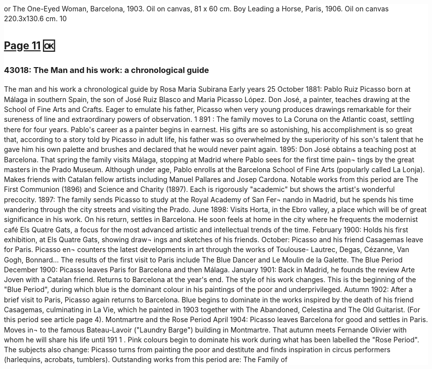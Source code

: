 or The One-Eyed Woman, Barcelona, 1903. Oil on canvas,
81 x 60 cm. Boy Leading a Horse, Paris, 1906. Oil on canvas
220.3x130.6 cm.
10
## [Page 11](https://demo.humlab.umu.se/courier/074766engo.pdf#page=11) 🆗
### 43018: The Man and his work: a chronological guide
The man and his work
a chronological guide
by Rosa Maria Subirana
Early years
25 October 1881: Pablo Ruiz Picasso born at Málaga in southern Spain, the
son of José Ruiz Blasco and Maria Picasso López. Don José, a painter,
teaches drawing at the School of Fine Arts and Crafts. Eager to emulate his
father, Picasso when very young produces drawings remarkable for their
sureness of line and extraordinary powers of observation.
1 891 : The family moves to La Coruna on the Atlantic coast, settling there for
four years. Pablo's career as a painter begins in earnest. His gifts are so
astonishing, his accomplishment is so great that, according to a story told by
Picasso in adult life, his father was so overwhelmed by the superiority of his
son's talent that he gave him his own palette and brushes and declared that
he would never paint again.
1895: Don José obtains a teaching post at Barcelona. That spring the family
visits Málaga, stopping at Madrid where Pablo sees for the first time pain¬
tings by the great masters in the Prado Museum. Although under age, Pablo
enrolls at the Barcelona School of Fine Arts (popularly called La Lonja).
Makes friends with Catalan fellow artists including Manuel Pallares and
Josep Cardona. Notable works from this period are The First Communion
(1896) and Science and Charity (1897). Each is rigorously "academic" but
shows the artist's wonderful precocity.
1897: The family sends Picasso to study at the Royal Academy of San Fer¬
nando in Madrid, but he spends his time wandering through the city streets
and visiting the Prado.
June 1898: Visits Horta, in the Ebro valley, a place which will be of great
significance in his work. On his return, settles in Barcelona. He soon feels at
home in the city where he frequents the modernist café Els Quatre Gats, a
focus for the most advanced artistic and intellectual trends of the time.
February 1900: Holds his first exhibition, at Els Quatre Gats, showing draw¬
ings and sketches of his friends.
October: Picasso and his friend Casagemas leave for Paris. Picasso en¬
counters the latest developments in art through the works of Toulouse-
Lautrec, Degas, Cézanne, Van Gogh, Bonnard... The results of the first visit
to Paris include The Blue Dancer and Le Moulin de la Galette.
The Blue Period
December 1900: Picasso leaves Paris for Barcelona and then Málaga.
January 1901: Back in Madrid, he founds the review Arte Joven with a
Catalan friend. Returns to Barcelona at the year's end. The style of his work
changes. This is the beginning of the "Blue Period", during which blue is the
dominant colour in his paintings of the poor and underprivileged.
Autumn 1902: After a brief visit to Paris, Picasso again returns to Barcelona.
Blue begins to dominate in the works inspired by the death of his friend
Casagemas, culminating in La Vie, which he painted in 1903 together with
The Abandoned, Celestina and The Old Guitarist. (For this period see article
page 4).
Montmartre and the Rose Period
April 1904: Picasso leaves Barcelona for good and settles in Paris. Moves in¬
to the famous Bateau-Lavoir ("Laundry Barge") building in Montmartre.
That autumn meets Fernande Olivier with whom he will share his life until
191 1 . Pink colours begin to dominate his work during what has been labelled
the "Rose Period". The subjects also change: Picasso turns from painting
the poor and destitute and finds inspiration in circus performers (harlequins,
acrobats, tumblers). Outstanding works from this period are: The Family of